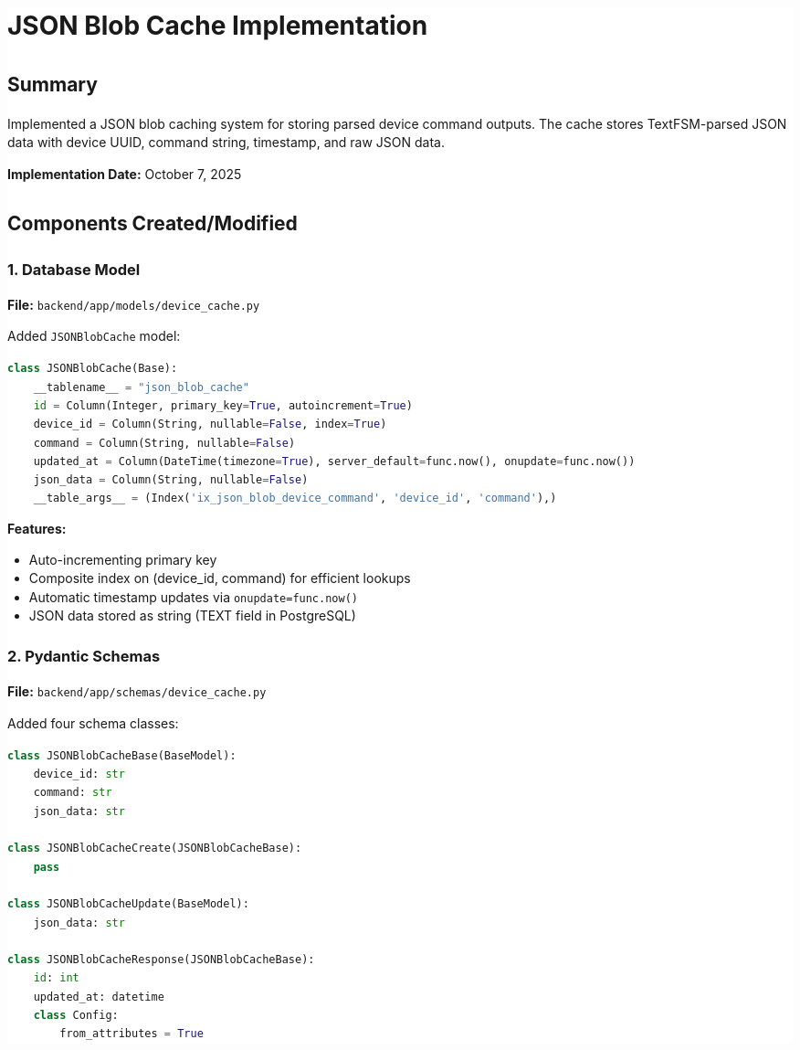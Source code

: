 # JSON Blob Cache Implementation

## Summary

Implemented a JSON blob caching system for storing parsed device command outputs. The cache stores TextFSM-parsed JSON data with device UUID, command string, timestamp, and raw JSON data.

**Implementation Date:** October 7, 2025

## Components Created/Modified

### 1. Database Model
**File:** `backend/app/models/device_cache.py`

Added `JSONBlobCache` model:
```python
class JSONBlobCache(Base):
    __tablename__ = "json_blob_cache"
    id = Column(Integer, primary_key=True, autoincrement=True)
    device_id = Column(String, nullable=False, index=True)
    command = Column(String, nullable=False)
    updated_at = Column(DateTime(timezone=True), server_default=func.now(), onupdate=func.now())
    json_data = Column(String, nullable=False)
    __table_args__ = (Index('ix_json_blob_device_command', 'device_id', 'command'),)
```

**Features:**
- Auto-incrementing primary key
- Composite index on (device_id, command) for efficient lookups
- Automatic timestamp updates via `onupdate=func.now()`
- JSON data stored as string (TEXT field in PostgreSQL)

### 2. Pydantic Schemas
**File:** `backend/app/schemas/device_cache.py`

Added four schema classes:

```python
class JSONBlobCacheBase(BaseModel):
    device_id: str
    command: str
    json_data: str

class JSONBlobCacheCreate(JSONBlobCacheBase):
    pass

class JSONBlobCacheUpdate(BaseModel):
    json_data: str

class JSONBlobCacheResponse(JSONBlobCacheBase):
    id: int
    updated_at: datetime
    class Config:
        from_attributes = True
```
